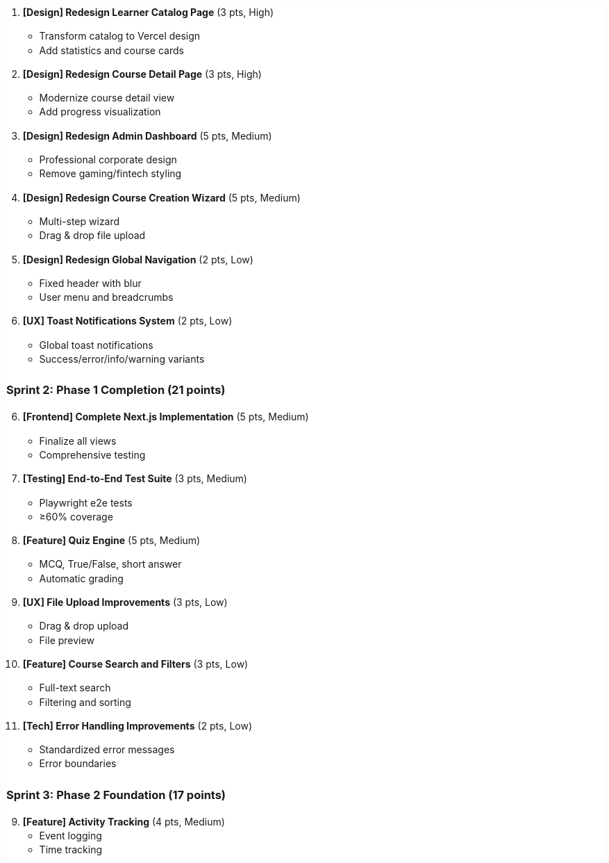 1. **[Design] Redesign Learner Catalog Page** (3 pts, High)
   - Transform catalog to Vercel design
   - Add statistics and course cards

2. **[Design] Redesign Course Detail Page** (3 pts, High)
   - Modernize course detail view
   - Add progress visualization

3. **[Design] Redesign Admin Dashboard** (5 pts, Medium)
   - Professional corporate design
   - Remove gaming/fintech styling

4. **[Design] Redesign Course Creation Wizard** (5 pts, Medium)
   - Multi-step wizard
   - Drag & drop file upload

5. **[Design] Redesign Global Navigation** (2 pts, Low)
   - Fixed header with blur
   - User menu and breadcrumbs

16. **[UX] Toast Notifications System** (2 pts, Low)
    - Global toast notifications
    - Success/error/info/warning variants

### Sprint 2: Phase 1 Completion (21 points)

6. **[Frontend] Complete Next.js Implementation** (5 pts, Medium)
   - Finalize all views
   - Comprehensive testing

7. **[Testing] End-to-End Test Suite** (3 pts, Medium)
   - Playwright e2e tests
   - ≥60% coverage

8. **[Feature] Quiz Engine** (5 pts, Medium)
   - MCQ, True/False, short answer
   - Automatic grading

15. **[UX] File Upload Improvements** (3 pts, Low)
    - Drag & drop upload
    - File preview

17. **[Feature] Course Search and Filters** (3 pts, Low)
    - Full-text search
    - Filtering and sorting

18. **[Tech] Error Handling Improvements** (2 pts, Low)
    - Standardized error messages
    - Error boundaries

### Sprint 3: Phase 2 Foundation (17 points)

9. **[Feature] Activity Tracking** (4 pts, Medium)
   - Event logging
   - Time tracking
